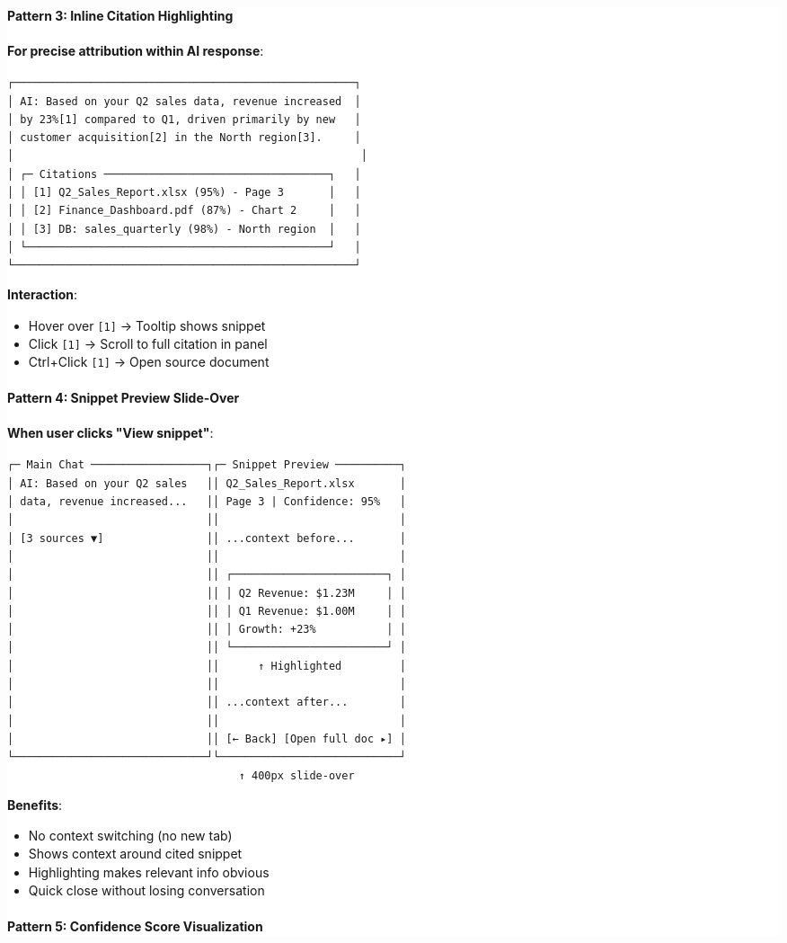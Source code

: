 #### Pattern 3: Inline Citation Highlighting

**For precise attribution within AI response**:

```
┌─────────────────────────────────────────────────────┐
│ AI: Based on your Q2 sales data, revenue increased  │
│ by 23%[1] compared to Q1, driven primarily by new   │
│ customer acquisition[2] in the North region[3].     │
│                                                      │
│ ┌─ Citations ───────────────────────────────────┐   │
│ │ [1] Q2_Sales_Report.xlsx (95%) - Page 3       │   │
│ │ [2] Finance_Dashboard.pdf (87%) - Chart 2     │   │
│ │ [3] DB: sales_quarterly (98%) - North region  │   │
│ └───────────────────────────────────────────────┘   │
└─────────────────────────────────────────────────────┘
```

**Interaction**:
- Hover over `[1]` → Tooltip shows snippet
- Click `[1]` → Scroll to full citation in panel
- Ctrl+Click `[1]` → Open source document

#### Pattern 4: Snippet Preview Slide-Over

**When user clicks "View snippet"**:

```
┌─ Main Chat ──────────────────┐┌─ Snippet Preview ──────────┐
│ AI: Based on your Q2 sales   ││ Q2_Sales_Report.xlsx       │
│ data, revenue increased...   ││ Page 3 | Confidence: 95%   │
│                              ││                            │
│ [3 sources ▼]                ││ ...context before...       │
│                              ││                            │
│                              ││ ┌────────────────────────┐ │
│                              ││ │ Q2 Revenue: $1.23M     │ │
│                              ││ │ Q1 Revenue: $1.00M     │ │
│                              ││ │ Growth: +23%           │ │
│                              ││ └────────────────────────┘ │
│                              ││      ↑ Highlighted         │
│                              ││                            │
│                              ││ ...context after...        │
│                              ││                            │
│                              ││ [← Back] [Open full doc ▸] │
└──────────────────────────────┘└────────────────────────────┘
                                    ↑ 400px slide-over
```

**Benefits**:
- No context switching (no new tab)
- Shows context around cited snippet
- Highlighting makes relevant info obvious
- Quick close without losing conversation

#### Pattern 5: Confidence Score Visualization
